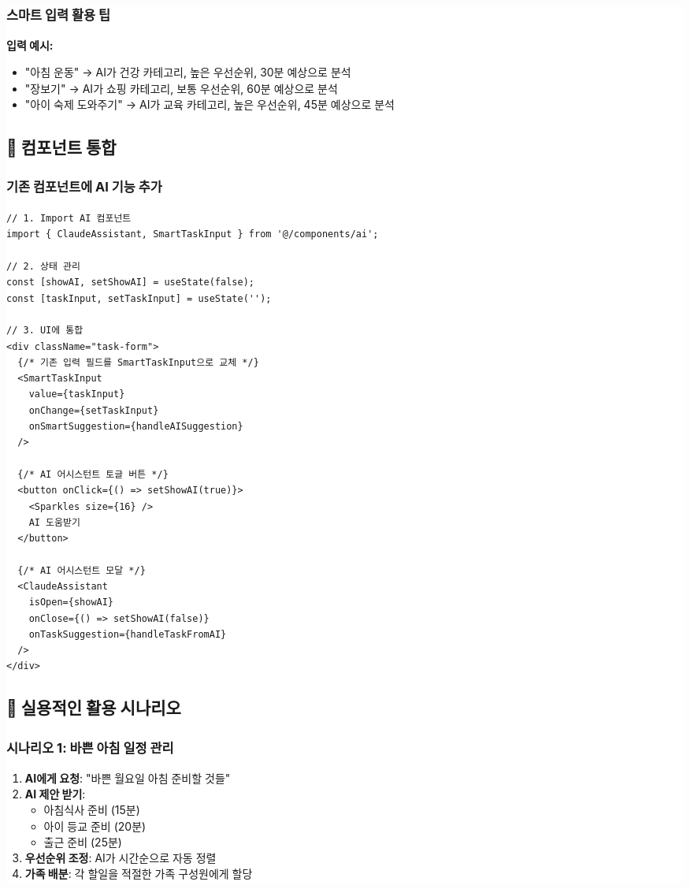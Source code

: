 ### 스마트 입력 활용 팁

**입력 예시:**
- "아침 운동" → AI가 건강 카테고리, 높은 우선순위, 30분 예상으로 분석
- "장보기" → AI가 쇼핑 카테고리, 보통 우선순위, 60분 예상으로 분석
- "아이 숙제 도와주기" → AI가 교육 카테고리, 높은 우선순위, 45분 예상으로 분석

## 📱 컴포넌트 통합

### 기존 컴포넌트에 AI 기능 추가

```tsx
// 1. Import AI 컴포넌트
import { ClaudeAssistant, SmartTaskInput } from '@/components/ai';

// 2. 상태 관리
const [showAI, setShowAI] = useState(false);
const [taskInput, setTaskInput] = useState('');

// 3. UI에 통합
<div className="task-form">
  {/* 기존 입력 필드를 SmartTaskInput으로 교체 */}
  <SmartTaskInput
    value={taskInput}
    onChange={setTaskInput}
    onSmartSuggestion={handleAISuggestion}
  />
  
  {/* AI 어시스턴트 토글 버튼 */}
  <button onClick={() => setShowAI(true)}>
    <Sparkles size={16} />
    AI 도움받기
  </button>
  
  {/* AI 어시스턴트 모달 */}
  <ClaudeAssistant
    isOpen={showAI}
    onClose={() => setShowAI(false)}
    onTaskSuggestion={handleTaskFromAI}
  />
</div>
```

## 🎯 실용적인 활용 시나리오

### 시나리오 1: 바쁜 아침 일정 관리

1. **AI에게 요청**: "바쁜 월요일 아침 준비할 것들"
2. **AI 제안 받기**: 
   - 아침식사 준비 (15분)
   - 아이 등교 준비 (20분)
   - 출근 준비 (25분)
3. **우선순위 조정**: AI가 시간순으로 자동 정렬
4. **가족 배분**: 각 할일을 적절한 가족 구성원에게 할당
